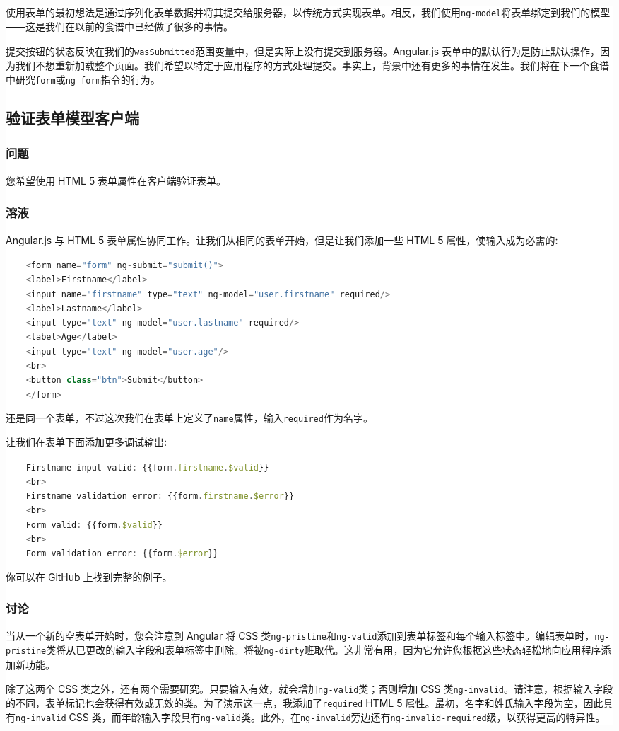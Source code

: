 使用表单的最初想法是通过序列化表单数据并将其提交给服务器，以传统方式实现表单。相反，我们使用`ng-model`将表单绑定到我们的模型——这是我们在以前的食谱中已经做了很多的事情。

提交按钮的状态反映在我们的`wasSubmitted`范围变量中，但是实际上没有提交到服务器。Angular.js 表单中的默认行为是防止默认操作，因为我们不想重新加载整个页面。我们希望以特定于应用程序的方式处理提交。事实上，背景中还有更多的事情在发生。我们将在下一个食谱中研究`form`或`ng-form`指令的行为。

## 验证表单模型客户端

### 问题

您希望使用 HTML 5 表单属性在客户端验证表单。

### 溶液

Angular.js 与 HTML 5 表单属性协同工作。让我们从相同的表单开始，但是让我们添加一些 HTML 5 属性，使输入成为必需的:

```js
    <form name="form" ng-submit="submit()">
    <label>Firstname</label>
    <input name="firstname" type="text" ng-model="user.firstname" required/>
    <label>Lastname</label>
    <input type="text" ng-model="user.lastname" required/>
    <label>Age</label>
    <input type="text" ng-model="user.age"/>
    <br>
    <button class="btn">Submit</button>
    </form>

```

还是同一个表单，不过这次我们在表单上定义了`name`属性，输入`required`作为名字。

让我们在表单下面添加更多调试输出:

```js
    Firstname input valid: {{form.firstname.$valid}}
    <br>
    Firstname validation error: {{form.firstname.$error}}
    <br>
    Form valid: {{form.$valid}}
    <br>
    Form validation error: {{form.$error}}

```

你可以在 [GitHub](https://github.com/fdietz/recipes-with-angular-js-examples/tree/master/chapter7/recipe2) 上找到完整的例子。

### 讨论

当从一个新的空表单开始时，您会注意到 Angular 将 CSS 类`ng-pristine`和`ng-valid`添加到表单标签和每个输入标签中。编辑表单时，`ng-pristine`类将从已更改的输入字段和表单标签中删除。将被`ng-dirty`班取代。这非常有用，因为它允许您根据这些状态轻松地向应用程序添加新功能。

除了这两个 CSS 类之外，还有两个需要研究。只要输入有效，就会增加`ng-valid`类；否则增加 CSS 类`ng-invalid`。请注意，根据输入字段的不同，表单标记也会获得有效或无效的类。为了演示这一点，我添加了`required` HTML 5 属性。最初，名字和姓氏输入字段为空，因此具有`ng-invalid` CSS 类，而年龄输入字段具有`ng-valid`类。此外，在`ng-invalid`旁边还有`ng-invalid-required`级，以获得更高的特异性。
